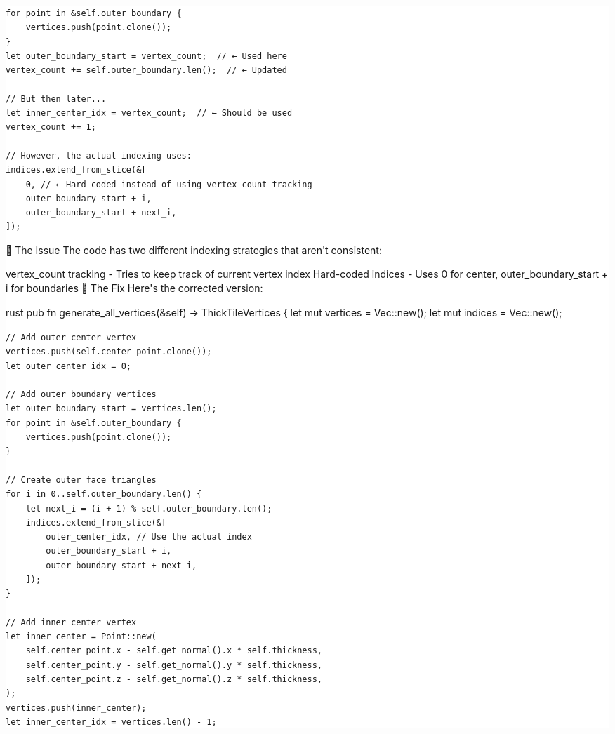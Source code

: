     for point in &self.outer_boundary {
        vertices.push(point.clone());
    }
    let outer_boundary_start = vertex_count;  // ← Used here
    vertex_count += self.outer_boundary.len();  // ← Updated

    // But then later...
    let inner_center_idx = vertex_count;  // ← Should be used
    vertex_count += 1;

    // However, the actual indexing uses:
    indices.extend_from_slice(&[
        0, // ← Hard-coded instead of using vertex_count tracking
        outer_boundary_start + i,
        outer_boundary_start + next_i,
    ]);
🐛 The Issue
The code has two different indexing strategies that aren't consistent:

vertex_count tracking - Tries to keep track of current vertex index
Hard-coded indices - Uses 0 for center, outer_boundary_start + i for boundaries
🔧 The Fix
Here's the corrected version:

rust
pub fn generate_all_vertices(&self) -> ThickTileVertices {
    let mut vertices = Vec::new();
    let mut indices = Vec::new();
    
    // Add outer center vertex
    vertices.push(self.center_point.clone());
    let outer_center_idx = 0;
    
    // Add outer boundary vertices
    let outer_boundary_start = vertices.len();
    for point in &self.outer_boundary {
        vertices.push(point.clone());
    }
    
    // Create outer face triangles
    for i in 0..self.outer_boundary.len() {
        let next_i = (i + 1) % self.outer_boundary.len();
        indices.extend_from_slice(&[
            outer_center_idx, // Use the actual index
            outer_boundary_start + i,
            outer_boundary_start + next_i,
        ]);
    }
    
    // Add inner center vertex
    let inner_center = Point::new(
        self.center_point.x - self.get_normal().x * self.thickness,
        self.center_point.y - self.get_normal().y * self.thickness,
        self.center_point.z - self.get_normal().z * self.thickness,
    );
    vertices.push(inner_center);
    let inner_center_idx = vertices.len() - 1;
    